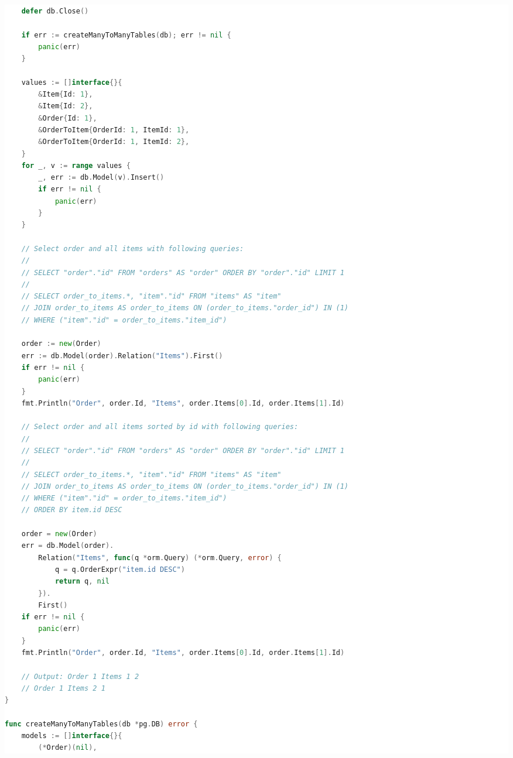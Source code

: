 ```go
    defer db.Close()

    if err := createManyToManyTables(db); err != nil {
        panic(err)
    }

    values := []interface{}{
        &Item{Id: 1},
        &Item{Id: 2},
        &Order{Id: 1},
        &OrderToItem{OrderId: 1, ItemId: 1},
        &OrderToItem{OrderId: 1, ItemId: 2},
    }
    for _, v := range values {
        _, err := db.Model(v).Insert()
        if err != nil {
            panic(err)
        }
    }

    // Select order and all items with following queries:
    //
    // SELECT "order"."id" FROM "orders" AS "order" ORDER BY "order"."id" LIMIT 1
    //
    // SELECT order_to_items.*, "item"."id" FROM "items" AS "item"
    // JOIN order_to_items AS order_to_items ON (order_to_items."order_id") IN (1)
    // WHERE ("item"."id" = order_to_items."item_id")

    order := new(Order)
    err := db.Model(order).Relation("Items").First()
    if err != nil {
        panic(err)
    }
    fmt.Println("Order", order.Id, "Items", order.Items[0].Id, order.Items[1].Id)

    // Select order and all items sorted by id with following queries:
    //
    // SELECT "order"."id" FROM "orders" AS "order" ORDER BY "order"."id" LIMIT 1
    //
    // SELECT order_to_items.*, "item"."id" FROM "items" AS "item"
    // JOIN order_to_items AS order_to_items ON (order_to_items."order_id") IN (1)
    // WHERE ("item"."id" = order_to_items."item_id")
    // ORDER BY item.id DESC

    order = new(Order)
    err = db.Model(order).
        Relation("Items", func(q *orm.Query) (*orm.Query, error) {
            q = q.OrderExpr("item.id DESC")
            return q, nil
        }).
        First()
    if err != nil {
        panic(err)
    }
    fmt.Println("Order", order.Id, "Items", order.Items[0].Id, order.Items[1].Id)

    // Output: Order 1 Items 1 2
    // Order 1 Items 2 1
}

func createManyToManyTables(db *pg.DB) error {
    models := []interface{}{
        (*Order)(nil),
```